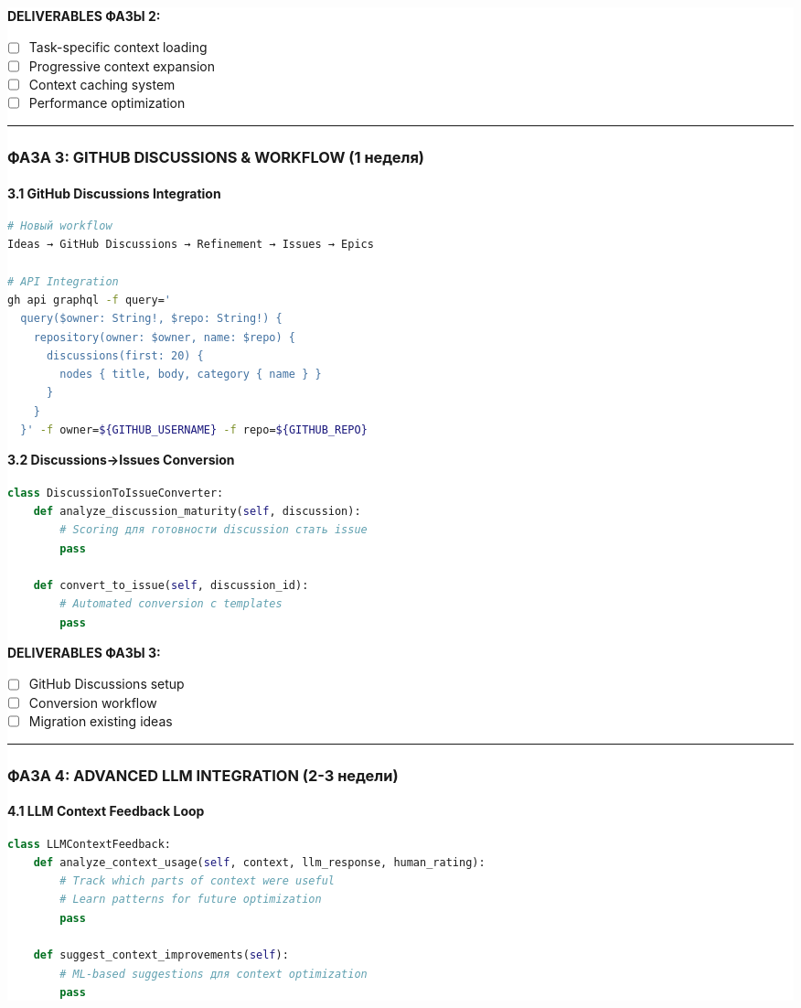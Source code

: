 **DELIVERABLES ФАЗЫ 2:**
- [ ] Task-specific context loading
- [ ] Progressive context expansion
- [ ] Context caching system
- [ ] Performance optimization

---

### **ФАЗА 3: GITHUB DISCUSSIONS & WORKFLOW (1 неделя)**

**3.1 GitHub Discussions Integration**
```bash
# Новый workflow
Ideas → GitHub Discussions → Refinement → Issues → Epics

# API Integration
gh api graphql -f query='
  query($owner: String!, $repo: String!) {
    repository(owner: $owner, name: $repo) {
      discussions(first: 20) {
        nodes { title, body, category { name } }
      }
    }
  }' -f owner=${GITHUB_USERNAME} -f repo=${GITHUB_REPO}
```

**3.2 Discussions→Issues Conversion**
```python
class DiscussionToIssueConverter:
    def analyze_discussion_maturity(self, discussion):
        # Scoring для готовности discussion стать issue
        pass
    
    def convert_to_issue(self, discussion_id):
        # Automated conversion с templates
        pass
```

**DELIVERABLES ФАЗЫ 3:**
- [ ] GitHub Discussions setup
- [ ] Conversion workflow
- [ ] Migration existing ideas

---

### **ФАЗА 4: ADVANCED LLM INTEGRATION (2-3 недели)**

**4.1 LLM Context Feedback Loop**
```python
class LLMContextFeedback:
    def analyze_context_usage(self, context, llm_response, human_rating):
        # Track which parts of context were useful
        # Learn patterns for future optimization
        pass
    
    def suggest_context_improvements(self):
        # ML-based suggestions для context optimization
        pass
```
